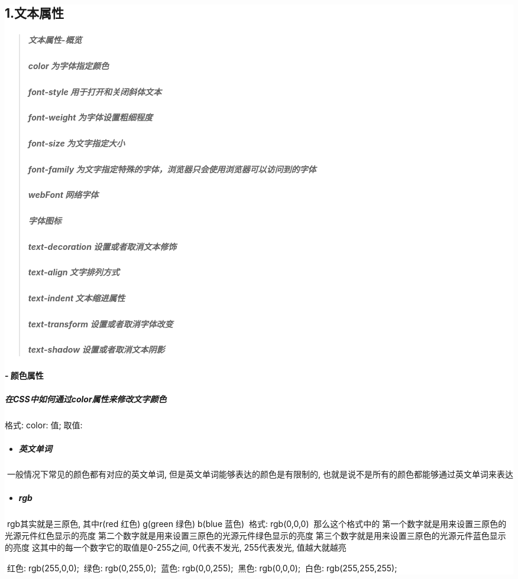 ## 1.文本属性

> ##### 文本属性-概览
>
> ##### color  为字体指定颜色
>
> ##### font-style	用于打开和关闭斜体文本
>
> ##### font-weight	为字体设置粗细程度
>
> ##### font-size  为文字指定大小
>
> ##### font-family  为文字指定特殊的字体，浏览器只会使用浏览器可以访问到的字体
>
> ##### webFont 网络字体
>
> ##### 字体图标
>
> ##### text-decoration  设置或者取消文本修饰
>
> ##### text-align  文字排列方式
>
> ##### text-indent 文本缩进属性
>
> ##### text-transform  设置或者取消字体改变
>
> ##### text-shadow   设置或者取消文本阴影

#### - 颜色属性

##### 在CSS中如何通过color属性来修改文字颜色

格式: color: 值;
取值:

- ##### 英文单词

​		一般情况下常见的颜色都有对应的英文单词, 但是英文单词能够表达的颜色是有限制的, 也就是说不是所有的颜色都能够通过英文单词来表达

- ##### rgb

​		rgb其实就是三原色, 其中r(red 红色) g(green 绿色) b(blue 蓝色)
​		格式: rgb(0,0,0)
​		那么这个格式中的
​            	第一个数字就是用来设置三原色的光源元件红色显示的亮度
​            	第二个数字就是用来设置三原色的光源元件绿色显示的亮度
​            	第三个数字就是用来设置三原色的光源元件蓝色显示的亮度
​            	这其中的每一个数字它的取值是0-255之间, 0代表不发光, 255代表发光, 值越大就越亮

​            	红色: rgb(255,0,0);
​            	绿色: rgb(0,255,0);
​            	蓝色: rgb(0,0,255);
​            	黑色: rgb(0,0,0);
​            	白色: rgb(255,255,255);
